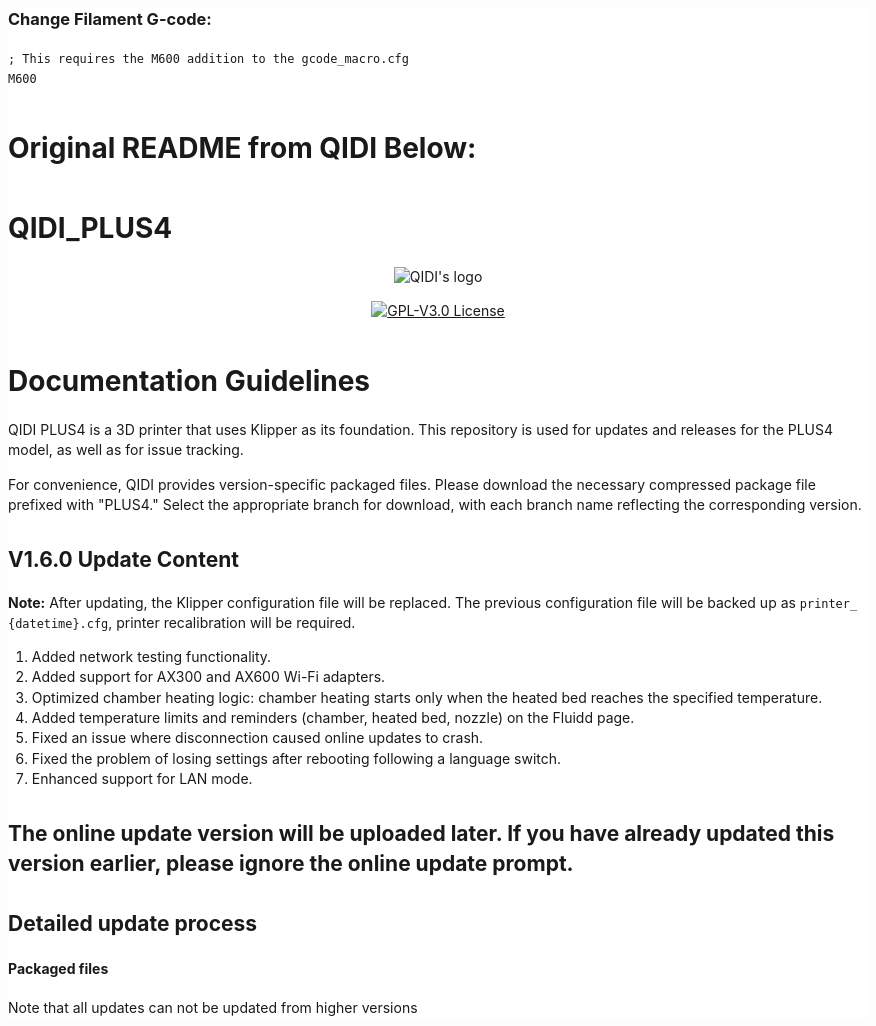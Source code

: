 ### Change Filament G-code:

```
; This requires the M600 addition to the gcode_macro.cfg
M600
```

# Original README from QIDI Below:

# QIDI_PLUS4

<p align="center"><img src="other/QIDI.png" height="240" alt="QIDI's logo" /></p>
<p align="center"><a href="/LICENSE"><img alt="GPL-V3.0 License" src="other/qidi.svg"></a></p>

# Documentation Guidelines

QIDI PLUS4 is a 3D printer that uses Klipper as its foundation. This repository is used for updates and releases for the PLUS4 model, as well as for issue tracking.

For convenience, QIDI provides version-specific packaged files. Please download the necessary compressed package file prefixed with "PLUS4." Select the appropriate branch for download, with each branch name reflecting the corresponding version.

## V1.6.0 Update Content

**Note:** After updating, the Klipper configuration file will be replaced. The previous configuration file will be backed up as `printer_{datetime}.cfg`, printer recalibration will be required.

1. Added network testing functionality.
2. Added support for AX300 and AX600 Wi-Fi adapters.
3. Optimized chamber heating logic: chamber heating starts only when the heated bed reaches the specified temperature.
4. Added temperature limits and reminders (chamber, heated bed, nozzle) on the Fluidd page.
5. Fixed an issue where disconnection caused online updates to crash.
6. Fixed the problem of losing settings after rebooting following a language switch.
7. Enhanced support for LAN mode.


## The online update version will be uploaded later. If you have already updated this version earlier, please ignore the online update prompt.


## Detailed update process

#### Packaged files

Note that all updates can not be updated from higher versions
